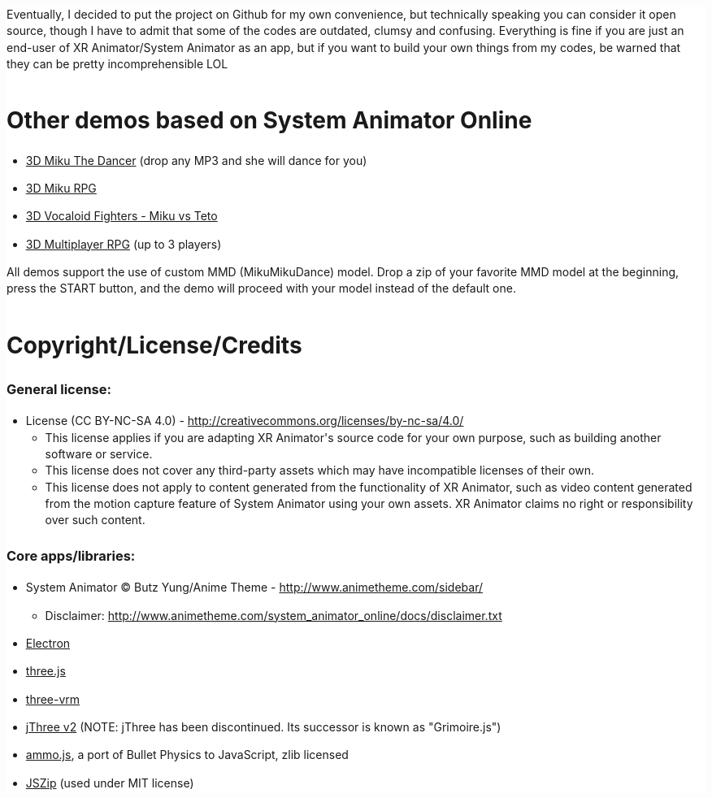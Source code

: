 Eventually, I decided to put the project on Github for my own convenience, but technically speaking you can consider it open source, though I have to admit that some of the codes are outdated, clumsy and confusing. Everything is fine if you are just an end-user of XR Animator/System Animator as an app, but if you want to build your own things from my codes, be warned that they can be pretty incomprehensible LOL

# Other demos based on System Animator Online

- [3D Miku The Dancer](https://sao.animetheme.com/) (drop any MP3 and she will dance for you)

- [3D Miku RPG](https://sao.animetheme.com/?cmd_line=/TEMP/DEMO/miku_rpg01)

- [3D Vocaloid Fighters - Miku vs Teto](https://sao.animetheme.com/?cmd_line=/TEMP/DEMO/miku_battle_arena01)

- [3D Multiplayer RPG](https://sao.animetheme.com/SystemAnimator_online_multiplayer.html) (up to 3 players)

All demos support the use of custom MMD (MikuMikuDance) model. Drop a zip of your favorite MMD model at the beginning, press the START button, and the demo will proceed with your model instead of the default one.

# Copyright/License/Credits

### General license:
- License (CC BY-NC-SA 4.0) - http://creativecommons.org/licenses/by-nc-sa/4.0/
  - This license applies if you are adapting XR Animator's source code for your own purpose, such as building another software or service.
  - This license does not cover any third-party assets which may have incompatible licenses of their own.
  - This license does not apply to content generated from the functionality of XR Animator, such as video content generated from the motion capture feature of System Animator using your own assets. XR Animator claims no right or responsibility over such content.

### Core apps/libraries:

- System Animator © Butz Yung/Anime Theme - http://www.animetheme.com/sidebar/
  - Disclaimer:
    http://www.animetheme.com/system_animator_online/docs/disclaimer.txt

- [Electron](https://www.electronjs.org/)

- [three.js](https://threejs.org/)

- [three-vrm](https://github.com/pixiv/three-vrm)

- [jThree v2](https://github.com/GrimoireGL/GrimoireJS) (NOTE: jThree has been discontinued. Its successor is known as "Grimoire.js")

- [ammo.js](https://github.com/kripken/ammo.js), a port of Bullet Physics to JavaScript, zlib licensed

- [JSZip](https://stuk.github.io/jszip/) (used under MIT license)
